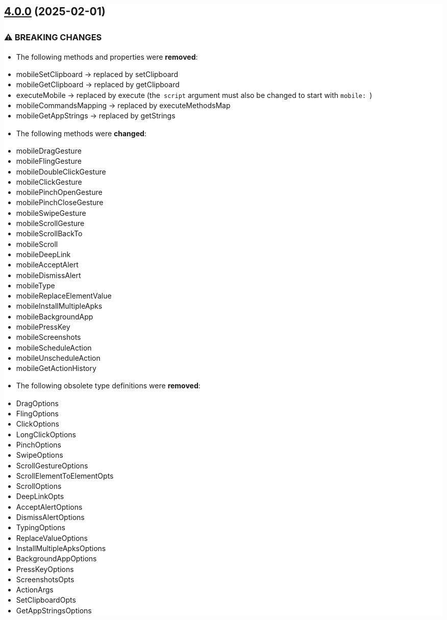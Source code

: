 ## [4.0.0](https://github.com/appium/appium-uiautomator2-driver/compare/v3.10.0...v4.0.0) (2025-02-01)

### ⚠ BREAKING CHANGES

* The following methods and properties were **removed**:
- mobileSetClipboard -> replaced by setClipboard
- mobileGetClipboard -> replaced by getClipboard
- executeMobile -> replaced by execute (the` script` argument must also be changed to start with `mobile: `)
- mobileCommandsMapping -> replaced by executeMethodsMap
- mobileGetAppStrings -> replaced by getStrings
* The following methods were **changed**:
- mobileDragGesture
- mobileFlingGesture
- mobileDoubleClickGesture
- mobileClickGesture
- mobilePinchOpenGesture
- mobilePinchCloseGesture
- mobileSwipeGesture
- mobileScrollGesture
- mobileScrollBackTo
- mobileScroll
- mobileDeepLink
- mobileAcceptAlert
- mobileDismissAlert
- mobileType
- mobileReplaceElementValue
- mobileInstallMultipleApks
- mobileBackgroundApp
- mobilePressKey
- mobileScreenshots
- mobileScheduleAction
- mobileUnscheduleAction
- mobileGetActionHistory
* The following obsolete type definitions were **removed**:
- DragOptions
- FlingOptions
- ClickOptions
- LongClickOptions
- PinchOptions
- SwipeOptions
- ScrollGestureOptions
- ScrollElementToElementOpts
- ScrollOptions
- DeepLinkOpts
- AcceptAlertOptions
- DismissAlertOptions
- TypingOptions
- ReplaceValueOptions
- InstallMultipleApksOptions
- BackgroundAppOptions
- PressKeyOptions
- ScreenshotsOpts
- ActionArgs
- SetClipboardOpts
- GetAppStringsOptions
